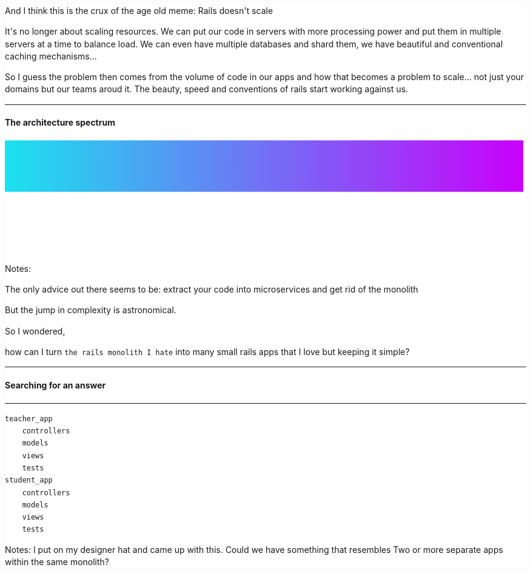 And I think this is the crux of the age old meme: Rails doesn't scale

It's no longer about scaling resources. We can put our code in servers with more processing power and put them in multiple servers at a time to balance load. We can even have multiple databases and shard them, we have beautiful and conventional caching mechanisms...

So I guess the problem then comes from the volume of code in our apps and how that becomes a problem to scale... not just your domains but our teams aroud it. The beauty, speed and conventions of rails start working against us. 


---
#### The architecture spectrum

![spectrum 1](images/spectrum/1.svg)

Notes: 

The only advice out there seems to be: extract your code into microservices and get rid of the monolith

But the jump in complexity is astronomical.

So I wondered, 

how can I turn `the rails monolith I hate` into many small rails apps that I love
but keeping it simple?

---

#### Searching for an answer

---
```text
teacher_app
    controllers
    models
    views
    tests
student_app
    controllers
    models
    views
    tests
```

Notes:
I put on my designer hat and came up with this.
Could we have something that resembles Two or more separate apps within the same monolith?
